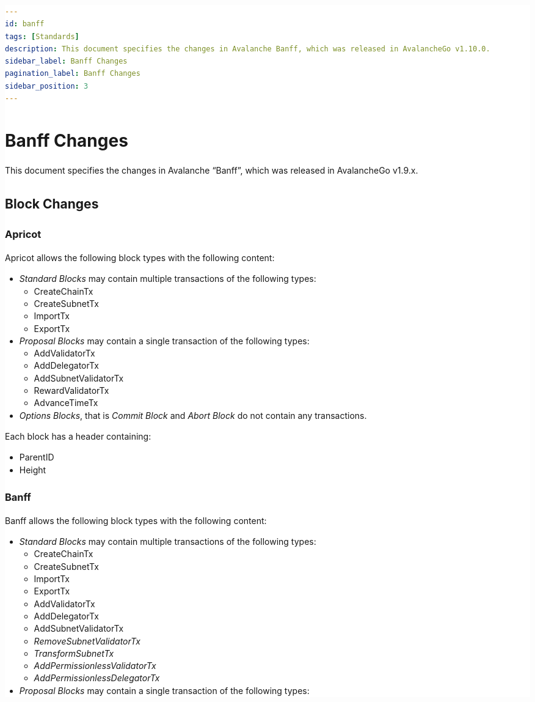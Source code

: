 ```yaml
---
id: banff
tags: [Standards]
description: This document specifies the changes in Avalanche Banff, which was released in AvalancheGo v1.10.0.
sidebar_label: Banff Changes
pagination_label: Banff Changes
sidebar_position: 3
---
```


# Banff Changes

This document specifies the changes in Avalanche “Banff”, which was released in AvalancheGo v1.9.x.

## Block Changes

### Apricot

Apricot allows the following block types with the following content:

- _Standard Blocks_ may contain multiple transactions of the following types:
  - CreateChainTx
  - CreateSubnetTx
  - ImportTx
  - ExportTx
- _Proposal Blocks_ may contain a single transaction of the following types:
  - AddValidatorTx
  - AddDelegatorTx
  - AddSubnetValidatorTx
  - RewardValidatorTx
  - AdvanceTimeTx
- _Options Blocks_, that is _Commit Block_ and _Abort Block_ do not contain any transactions.

Each block has a header containing:

- ParentID
- Height

### Banff

Banff allows the following block types with the following content:

- _Standard Blocks_ may contain multiple transactions of the following types:
  - CreateChainTx
  - CreateSubnetTx
  - ImportTx
  - ExportTx
  - AddValidatorTx
  - AddDelegatorTx
  - AddSubnetValidatorTx
  - _RemoveSubnetValidatorTx_
  - _TransformSubnetTx_
  - _AddPermissionlessValidatorTx_
  - _AddPermissionlessDelegatorTx_
- _Proposal Blocks_ may contain a single transaction of the following types:
